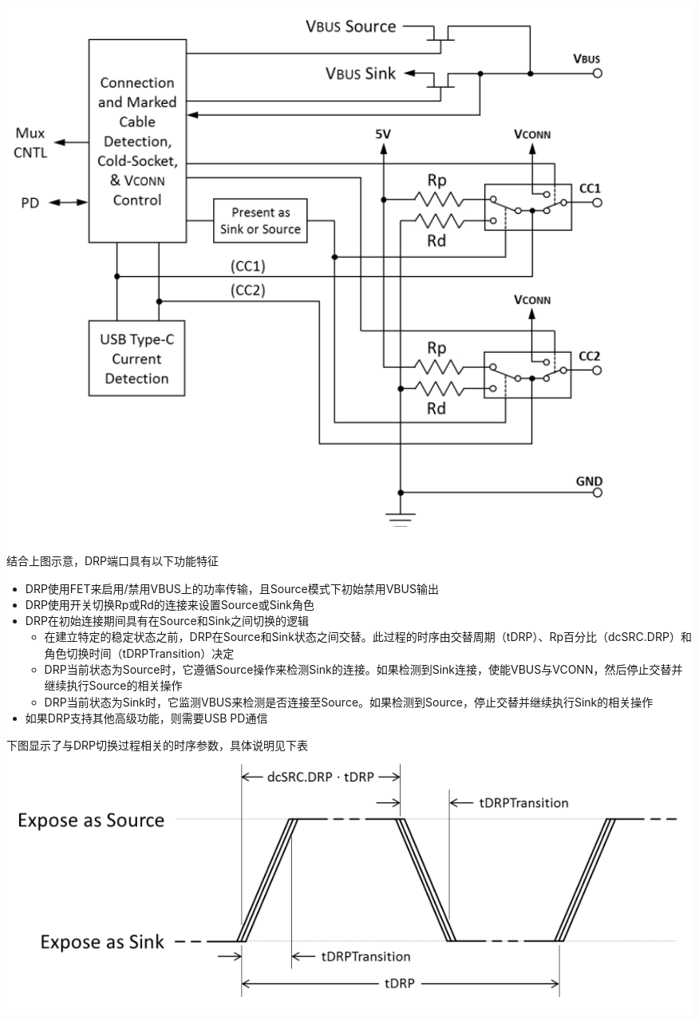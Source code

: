 ![CC1和CC2的DRP功能模型](docs/drp_model.png)

结合上图示意，DRP端口具有以下功能特征
* DRP使用FET来启用/禁用VBUS上的功率传输，且Source模式下初始禁用VBUS输出
* DRP使用开关切换Rp或Rd的连接来设置Source或Sink角色
* DRP在初始连接期间具有在Source和Sink之间切换的逻辑
  * 在建立特定的稳定状态之前，DRP在Source和Sink状态之间交替。此过程的时序由交替周期（tDRP）、Rp百分比（dcSRC.DRP）和角色切换时间（tDRPTransition）决定
  * DRP当前状态为Source时，它遵循Source操作来检测Sink的连接。如果检测到Sink连接，使能VBUS与VCONN，然后停止交替并继续执行Source的相关操作
  * DRP当前状态为Sink时，它监测VBUS来检测是否连接至Source。如果检测到Source，停止交替并继续执行Sink的相关操作
* 如果DRP支持其他高级功能，则需要USB PD通信

下图显示了与DRP切换过程相关的时序参数，具体说明见下表
![DRP时序](docs/drp_timing.png)
